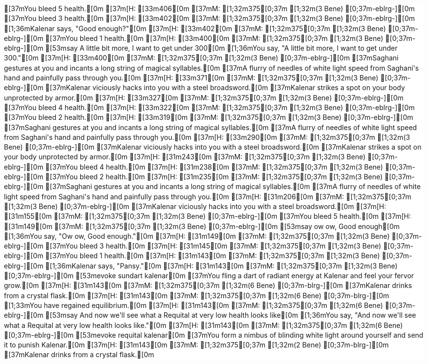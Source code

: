 [37mYou bleed 5 health.[0m
[37m[H: [33m406[0m [37mM: [1;32m375[0;37m [1;32m(3 Bene) [0;37m-eblrg-][0m
[37mYou bleed 3 health.[0m
[37m[H: [33m402[0m [37mM: [1;32m375[0;37m [1;32m(3 Bene) [0;37m-eblrg-][0m
[1;36mKalenar says, "Good enough?"[0m
[37m[H: [33m402[0m [37mM: [1;32m375[0;37m [1;32m(3 Bene) [0;37m-eblrg-][0m
[37mYou bleed 1 health.[0m
[37m[H: [33m400[0m [37mM: [1;32m375[0;37m [1;32m(3 Bene) [0;37m-eblrg-][0m
[53msay A little bit more, I want to get under 300[0m
[1;36mYou say, "A little bit more, I want to get under 300."[0m
[37m[H: [33m400[0m [37mM: [1;32m375[0;37m [1;32m(3 Bene) [0;37m-eblrg-][0m
[37mSaghani gestures at you and incants a long string of magical syllables.[0m
[37mA flurry of needles of white light speed from Saghani's hand and painfully pass through you.[0m
[37m[H: [33m371[0m [37mM: [1;32m375[0;37m [1;32m(3 Bene) [0;37m-eblrg-][0m
[37mKalenar viciously hacks into you with a steel broadsword.[0m
[37mKalenar strikes a spot on your body unprotected by armor.[0m
[37m[H: [33m327[0m [37mM: [1;32m375[0;37m [1;32m(3 Bene) [0;37m-eblrg-][0m
[37mYou bleed 4 health.[0m
[37m[H: [33m322[0m [37mM: [1;32m375[0;37m [1;32m(3 Bene) [0;37m-eblrg-][0m
[37mYou bleed 2 health.[0m
[37m[H: [33m319[0m [37mM: [1;32m375[0;37m [1;32m(3 Bene) [0;37m-eblrg-][0m
[37mSaghani gestures at you and incants a long string of magical syllables.[0m
[37mA flurry of needles of white light speed from Saghani's hand and painfully pass through you.[0m
[37m[H: [33m290[0m [37mM: [1;32m375[0;37m [1;32m(3 Bene) [0;37m-eblrg-][0m
[37mKalenar viciously hacks into you with a steel broadsword.[0m
[37mKalenar strikes a spot on your body unprotected by armor.[0m
[37m[H: [31m243[0m [37mM: [1;32m375[0;37m [1;32m(3 Bene) [0;37m-eblrg-][0m
[37mYou bleed 4 health.[0m
[37m[H: [31m238[0m [37mM: [1;32m375[0;37m [1;32m(3 Bene) [0;37m-eblrg-][0m
[37mYou bleed 2 health.[0m
[37m[H: [31m235[0m [37mM: [1;32m375[0;37m [1;32m(3 Bene) [0;37m-eblrg-][0m
[37mSaghani gestures at you and incants a long string of magical syllables.[0m
[37mA flurry of needles of white light speed from Saghani's hand and painfully pass through you.[0m
[37m[H: [31m206[0m [37mM: [1;32m375[0;37m [1;32m(3 Bene) [0;37m-eblrg-][0m
[37mKalenar viciously hacks into you with a steel broadsword.[0m
[37m[H: [31m155[0m [37mM: [1;32m375[0;37m [1;32m(3 Bene) [0;37m-eblrg-][0m
[37mYou bleed 5 health.[0m
[37m[H: [31m149[0m [37mM: [1;32m375[0;37m [1;32m(3 Bene) [0;37m-eblrg-][0m
[53msay ow ow, Good enough[0m
[1;36mYou say, "Ow ow, Good enough."[0m
[37m[H: [31m149[0m [37mM: [1;32m375[0;37m [1;32m(3 Bene) [0;37m-eblrg-][0m
[37mYou bleed 3 health.[0m
[37m[H: [31m145[0m [37mM: [1;32m375[0;37m [1;32m(3 Bene) [0;37m-eblrg-][0m
[37mYou bleed 1 health.[0m
[37m[H: [31m143[0m [37mM: [1;32m375[0;37m [1;32m(3 Bene) [0;37m-eblrg-][0m
[1;36mKalenar says, "Pansy."[0m
[37m[H: [31m143[0m [37mM: [1;32m375[0;37m [1;32m(3 Bene) [0;37m-eblrg-][0m
[53mevoke sundart kalenar[0m
[37mYou fling a dart of radiant energy at Kalenar and feel your fervor grow.[0m
[37m[H: [31m143[0m [37mM: [1;32m375[0;37m [1;32m(6 Bene) [0;37m-blrg-][0m
[37mKalenar drinks from a crystal flask.[0m
[37m[H: [31m143[0m [37mM: [1;32m375[0;37m [1;32m(6 Bene) [0;37m-blrg-][0m
[1;33mYou have regained equilibrium.[0m
[37m[H: [31m143[0m [37mM: [1;32m375[0;37m [1;32m(6 Bene) [0;37m-eblrg-][0m
[53msay And now we'll see what a Requital at very low health looks like[0m
[1;36mYou say, "And now we'll see what a Requital at very low health looks like."[0m
[37m[H: [31m143[0m [37mM: [1;32m375[0;37m [1;32m(6 Bene) [0;37m-eblrg-][0m
[53mevoke requital kalenar[0m
[37mYou form a nimbus of blinding white light around yourself and send it to punish Kalenar.[0m
[37m[H: [31m143[0m [37mM: [1;32m375[0;37m [1;32m(2 Bene) [0;37m-blrg-][0m
[37mKalenar drinks from a crystal flask.[0m